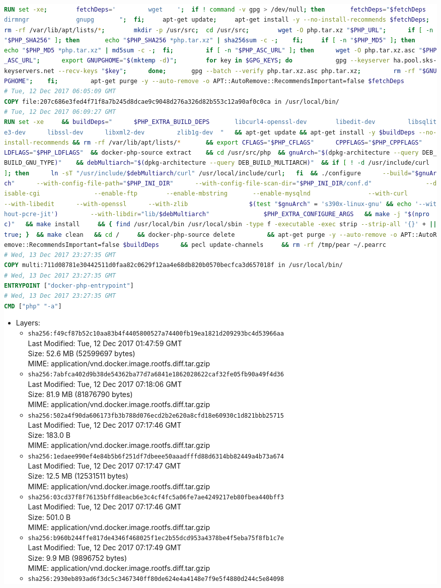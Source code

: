 ```dockerfile
RUN set -xe; 		fetchDeps=' 		wget 	'; 	if ! command -v gpg > /dev/null; then 		fetchDeps="$fetchDeps 			dirmngr 			gnupg 		"; 	fi; 	apt-get update; 	apt-get install -y --no-install-recommends $fetchDeps; 	rm -rf /var/lib/apt/lists/*; 		mkdir -p /usr/src; 	cd /usr/src; 		wget -O php.tar.xz "$PHP_URL"; 		if [ -n "$PHP_SHA256" ]; then 		echo "$PHP_SHA256 *php.tar.xz" | sha256sum -c -; 	fi; 	if [ -n "$PHP_MD5" ]; then 		echo "$PHP_MD5 *php.tar.xz" | md5sum -c -; 	fi; 		if [ -n "$PHP_ASC_URL" ]; then 		wget -O php.tar.xz.asc "$PHP_ASC_URL"; 		export GNUPGHOME="$(mktemp -d)"; 		for key in $GPG_KEYS; do 			gpg --keyserver ha.pool.sks-keyservers.net --recv-keys "$key"; 		done; 		gpg --batch --verify php.tar.xz.asc php.tar.xz; 		rm -rf "$GNUPGHOME"; 	fi; 		apt-get purge -y --auto-remove -o APT::AutoRemove::RecommendsImportant=false $fetchDeps
# Tue, 12 Dec 2017 06:05:09 GMT
COPY file:207c686e3fed4f71f8a7b245d8dcae9c9048d276a326d82b553c12a90af0c0ca in /usr/local/bin/ 
# Tue, 12 Dec 2017 06:09:27 GMT
RUN set -xe 	&& buildDeps=" 		$PHP_EXTRA_BUILD_DEPS 		libcurl4-openssl-dev 		libedit-dev 		libsqlite3-dev 		libssl-dev 		libxml2-dev 		zlib1g-dev 	" 	&& apt-get update && apt-get install -y $buildDeps --no-install-recommends && rm -rf /var/lib/apt/lists/* 		&& export CFLAGS="$PHP_CFLAGS" 		CPPFLAGS="$PHP_CPPFLAGS" 		LDFLAGS="$PHP_LDFLAGS" 	&& docker-php-source extract 	&& cd /usr/src/php 	&& gnuArch="$(dpkg-architecture --query DEB_BUILD_GNU_TYPE)" 	&& debMultiarch="$(dpkg-architecture --query DEB_BUILD_MULTIARCH)" 	&& if [ ! -d /usr/include/curl ]; then 		ln -sT "/usr/include/$debMultiarch/curl" /usr/local/include/curl; 	fi 	&& ./configure 		--build="$gnuArch" 		--with-config-file-path="$PHP_INI_DIR" 		--with-config-file-scan-dir="$PHP_INI_DIR/conf.d" 				--disable-cgi 				--enable-ftp 		--enable-mbstring 		--enable-mysqlnd 				--with-curl 		--with-libedit 		--with-openssl 		--with-zlib 				$(test "$gnuArch" = 's390x-linux-gnu' && echo '--without-pcre-jit') 		--with-libdir="lib/$debMultiarch" 				$PHP_EXTRA_CONFIGURE_ARGS 	&& make -j "$(nproc)" 	&& make install 	&& { find /usr/local/bin /usr/local/sbin -type f -executable -exec strip --strip-all '{}' + || true; } 	&& make clean 	&& cd / 	&& docker-php-source delete 		&& apt-get purge -y --auto-remove -o APT::AutoRemove::RecommendsImportant=false $buildDeps 		&& pecl update-channels 	&& rm -rf /tmp/pear ~/.pearrc
# Wed, 13 Dec 2017 23:27:35 GMT
COPY multi:711d08781e30442511d0faa82c0629f12aa4e68db820b0570becfca3d657018f in /usr/local/bin/ 
# Wed, 13 Dec 2017 23:27:35 GMT
ENTRYPOINT ["docker-php-entrypoint"]
# Wed, 13 Dec 2017 23:27:35 GMT
CMD ["php" "-a"]
```

-	Layers:
	-	`sha256:f49cf87b52c10aa83b4f4405800527a74400fb19ea1821d209293bc4d53966aa`  
		Last Modified: Tue, 12 Dec 2017 01:47:59 GMT  
		Size: 52.6 MB (52599697 bytes)  
		MIME: application/vnd.docker.image.rootfs.diff.tar.gzip
	-	`sha256:7abfca402d9b38de54362ba77d7a6841e1862028622caf32fe05fb90a49f4d36`  
		Last Modified: Tue, 12 Dec 2017 07:18:06 GMT  
		Size: 81.9 MB (81876790 bytes)  
		MIME: application/vnd.docker.image.rootfs.diff.tar.gzip
	-	`sha256:502a4f90da606173fb3b788d076ecd2b2e620a8cfd18e60930c1d821bbb25715`  
		Last Modified: Tue, 12 Dec 2017 07:17:46 GMT  
		Size: 183.0 B  
		MIME: application/vnd.docker.image.rootfs.diff.tar.gzip
	-	`sha256:1edaee990ef4e84b5b6f251df7dbeee50aaadfffd88d6314bb82449a4b73a674`  
		Last Modified: Tue, 12 Dec 2017 07:17:47 GMT  
		Size: 12.5 MB (12531511 bytes)  
		MIME: application/vnd.docker.image.rootfs.diff.tar.gzip
	-	`sha256:03cd37f8f76135bffd8eacb6e3c4cf4fc5a06fe7ae4249217eb80fbea440bff3`  
		Last Modified: Tue, 12 Dec 2017 07:17:46 GMT  
		Size: 501.0 B  
		MIME: application/vnd.docker.image.rootfs.diff.tar.gzip
	-	`sha256:b960b244ffe817de4346f468025f1ec2b55dcd953a4378be4f5eba75f8fb1c7e`  
		Last Modified: Tue, 12 Dec 2017 07:17:49 GMT  
		Size: 9.9 MB (9896752 bytes)  
		MIME: application/vnd.docker.image.rootfs.diff.tar.gzip
	-	`sha256:2930eb893ad6f3dc5c3467340ff80de624e4a4148e7f9e5f4880d244c5e84098`  